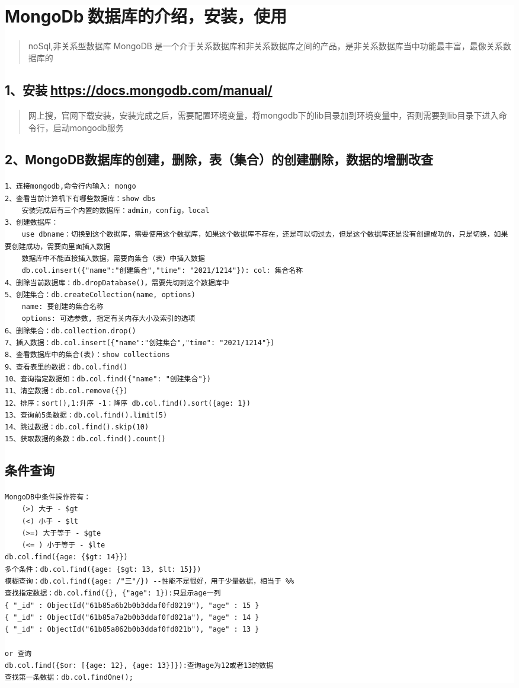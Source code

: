# MongoDb 数据库的介绍，安装，使用
> noSql,非关系型数据库
> MongoDB 是一个介于关系数据库和非关系数据库之间的产品，是非关系数据库当中功能最丰富，最像关系数据库的

## 1、安装  https://docs.mongodb.com/manual/
> 网上搜，官网下载安装，安装完成之后，需要配置环境变量，将mongodb下的lib目录加到环境变量中，否则需要到lib目录下进入命令行，启动mongodb服务

## 2、MongoDB数据库的创建，删除，表（集合）的创建删除，数据的增删改查
    1、连接mongodb,命令行内输入: mongo
    2、查看当前计算机下有哪些数据库：show dbs
        安装完成后有三个内置的数据库：admin，config，local
    3、创建数据库：
        use dbname：切换到这个数据库，需要使用这个数据库，如果这个数据库不存在，还是可以切过去，但是这个数据库还是没有创建成功的，只是切换，如果要创建成功，需要向里面插入数据
        数据库中不能直接插入数据，需要向集合（表）中插入数据
        db.col.insert({"name":"创建集合","time": "2021/1214"}): col: 集合名称
    4、删除当前数据库：db.dropDatabase()，需要先切到这个数据库中
    5、创建集合：db.createCollection(name, options)    
        name: 要创建的集合名称  
        options: 可选参数, 指定有关内存大小及索引的选项
    6、删除集合：db.collection.drop()
    7、插入数据：db.col.insert({"name":"创建集合","time": "2021/1214"})
    8、查看数据库中的集合(表)：show collections
    9、查看表里的数据：db.col.find()
    10、查询指定数据如：db.col.find({"name": "创建集合"})
    11、清空数据：db.col.remove({})
    12、排序：sort(),1:升序 -1：降序 db.col.find().sort({age: 1})
    13、查询前5条数据：db.col.find().limit(5)
    14、跳过数据：db.col.find().skip(10)
    15、获取数据的条数：db.col.find().count()

## 条件查询
    MongoDB中条件操作符有：
        (>) 大于 - $gt
        (<) 小于 - $lt
        (>=) 大于等于 - $gte
        (<= ) 小于等于 - $lte
    db.col.find({age: {$gt: 14}})
    多个条件：db.col.find({age: {$gt: 13, $lt: 15}})
    模糊查询：db.col.find({age: /"三"/}) --性能不是很好，用于少量数据，相当于 %%
    查找指定数据：db.col.find({}, {"age": 1}):只显示age一列
    { "_id" : ObjectId("61b85a6b2b0b3ddaf0fd0219"), "age" : 15 }
    { "_id" : ObjectId("61b85a7a2b0b3ddaf0fd021a"), "age" : 14 }
    { "_id" : ObjectId("61b85a862b0b3ddaf0fd021b"), "age" : 13 }

    or 查询
    db.col.find({$or: [{age: 12}, {age: 13}]}):查询age为12或者13的数据
    查找第一条数据：db.col.findOne();
    